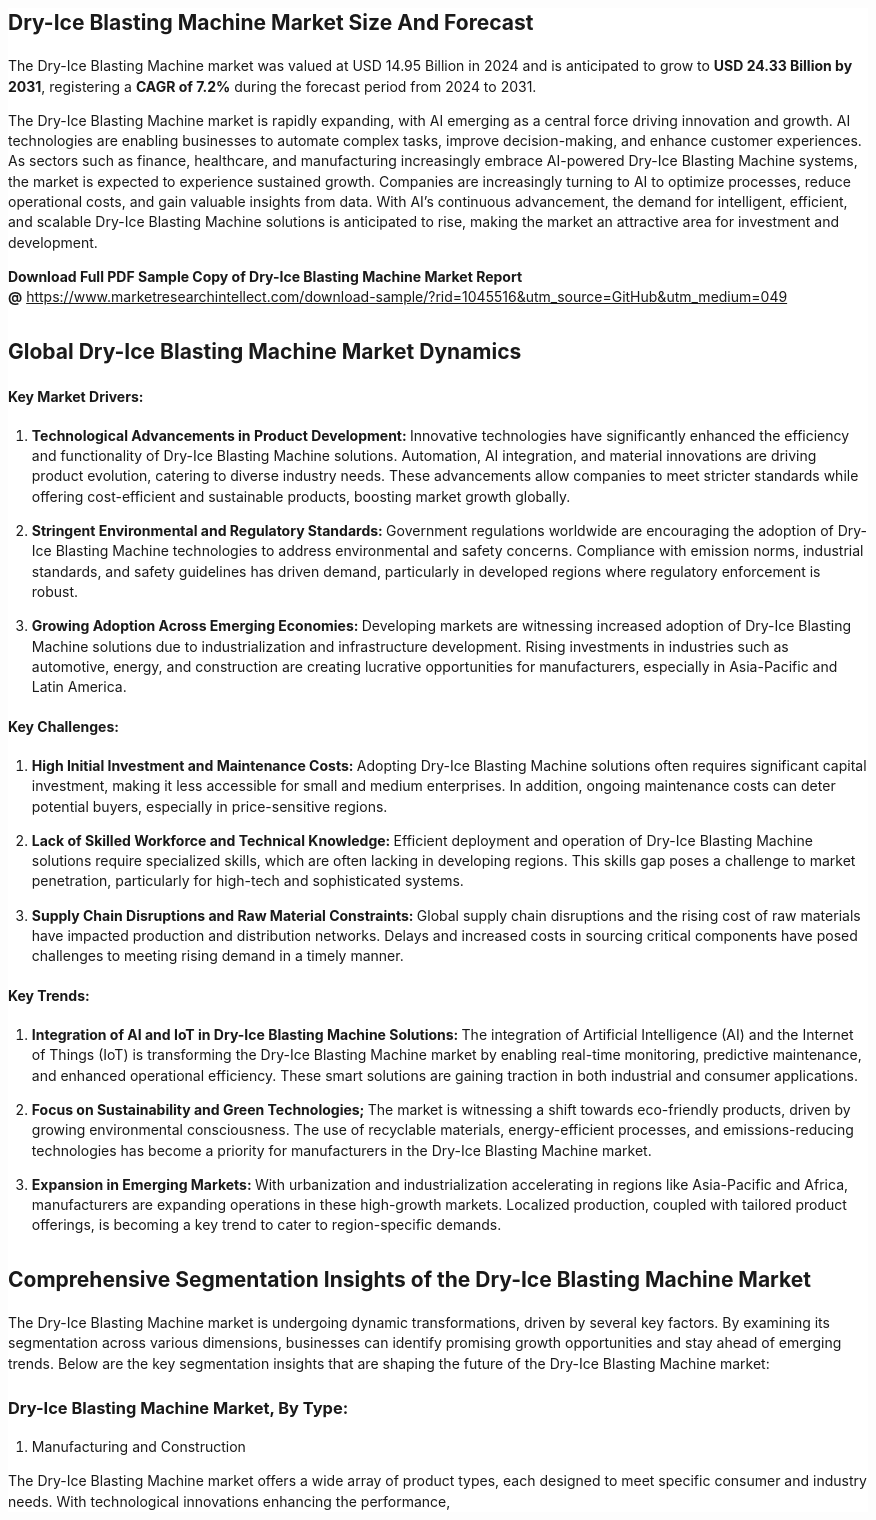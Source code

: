 <h2>Dry-Ice Blasting Machine Market Size And Forecast</h2><p>The Dry-Ice Blasting Machine market was valued at USD 14.95 Billion in 2024 and is anticipated to grow to <strong>USD 24.33 Billion by 2031</strong>, registering a <strong>CAGR of 7.2%</strong> during the forecast period from 2024 to 2031.</p><p>The Dry-Ice Blasting Machine market is rapidly expanding, with AI emerging as a central force driving innovation and growth. AI technologies are enabling businesses to automate complex tasks, improve decision-making, and enhance customer experiences. As sectors such as finance, healthcare, and manufacturing increasingly embrace AI-powered Dry-Ice Blasting Machine systems, the market is expected to experience sustained growth. Companies are increasingly turning to AI to optimize processes, reduce operational costs, and gain valuable insights from data. With AI’s continuous advancement, the demand for intelligent, efficient, and scalable Dry-Ice Blasting Machine solutions is anticipated to rise, making the market an attractive area for investment and development.</p><p><strong>Download Full PDF Sample Copy of Dry-Ice Blasting Machine Market Report @</strong>&nbsp;<a href="https://www.marketresearchintellect.com/download-sample/?rid=1045516&amp;utm_source=GitHub&amp;utm_medium=049">https://www.marketresearchintellect.com/download-sample/?rid=1045516&amp;utm_source=GitHub&amp;utm_medium=049</a></p><h2>Global Dry-Ice Blasting Machine Market Dynamics</h2><h4><strong>Key Market Drivers:</strong></h4><ol><li><p><strong>Technological Advancements in Product Development:&nbsp;</strong>Innovative technologies have significantly enhanced the efficiency and functionality of Dry-Ice Blasting Machine solutions. Automation, AI integration, and material innovations are driving product evolution, catering to diverse industry needs. These advancements allow companies to meet stricter standards while offering cost-efficient and sustainable products, boosting market growth globally.</p></li><li><p><strong>Stringent Environmental and Regulatory Standards:&nbsp;</strong>Government regulations worldwide are encouraging the adoption of Dry-Ice Blasting Machine technologies to address environmental and safety concerns. Compliance with emission norms, industrial standards, and safety guidelines has driven demand, particularly in developed regions where regulatory enforcement is robust.</p></li><li><p><strong>Growing Adoption Across Emerging Economies:&nbsp;</strong>Developing markets are witnessing increased adoption of Dry-Ice Blasting Machine solutions due to industrialization and infrastructure development. Rising investments in industries such as automotive, energy, and construction are creating lucrative opportunities for manufacturers, especially in Asia-Pacific and Latin America.</p></li></ol><h4><strong>Key Challenges:</strong></h4><ol><li><p><strong>High Initial Investment and Maintenance Costs:&nbsp;</strong>Adopting Dry-Ice Blasting Machine solutions often requires significant capital investment, making it less accessible for small and medium enterprises. In addition, ongoing maintenance costs can deter potential buyers, especially in price-sensitive regions.</p></li><li><p><strong>Lack of Skilled Workforce and Technical Knowledge:&nbsp;</strong>Efficient deployment and operation of Dry-Ice Blasting Machine solutions require specialized skills, which are often lacking in developing regions. This skills gap poses a challenge to market penetration, particularly for high-tech and sophisticated systems.</p></li><li><p><strong>Supply Chain Disruptions and Raw Material Constraints:&nbsp;</strong>Global supply chain disruptions and the rising cost of raw materials have impacted production and distribution networks. Delays and increased costs in sourcing critical components have posed challenges to meeting rising demand in a timely manner.</p></li></ol><h4><strong>Key Trends:</strong></h4><ol><li><p><strong>Integration of AI and IoT in Dry-Ice Blasting Machine Solutions:&nbsp;</strong>The integration of Artificial Intelligence (AI) and the Internet of Things (IoT) is transforming the Dry-Ice Blasting Machine market by enabling real-time monitoring, predictive maintenance, and enhanced operational efficiency. These smart solutions are gaining traction in both industrial and consumer applications.</p></li><li><p><strong>Focus on Sustainability and Green Technologies;&nbsp;</strong>The market is witnessing a shift towards eco-friendly products, driven by growing environmental consciousness. The use of recyclable materials, energy-efficient processes, and emissions-reducing technologies has become a priority for manufacturers in the Dry-Ice Blasting Machine market.</p></li><li><p><strong>Expansion in Emerging Markets:&nbsp;</strong>With urbanization and industrialization accelerating in regions like Asia-Pacific and Africa, manufacturers are expanding operations in these high-growth markets. Localized production, coupled with tailored product offerings, is becoming a key trend to cater to region-specific demands.</p></li></ol><div class="article-main__content" data-test-id="publishing-text-block"><h2>Comprehensive Segmentation Insights of the Dry-Ice Blasting Machine Market</h2><p>The Dry-Ice Blasting Machine market is undergoing dynamic transformations, driven by several key factors. By examining its segmentation across various dimensions, businesses can identify promising growth opportunities and stay ahead of emerging trends. Below are the key segmentation insights that are shaping the future of the Dry-Ice Blasting Machine market:</p><h3><strong>Dry-Ice Blasting Machine Market, By Type:<br /></strong></h3><ol><li>Manufacturing and Construction</li></ol><p>The Dry-Ice Blasting Machine market offers a wide array of product types, each designed to meet specific consumer and industry needs. With technological innovations enhancing the performance,